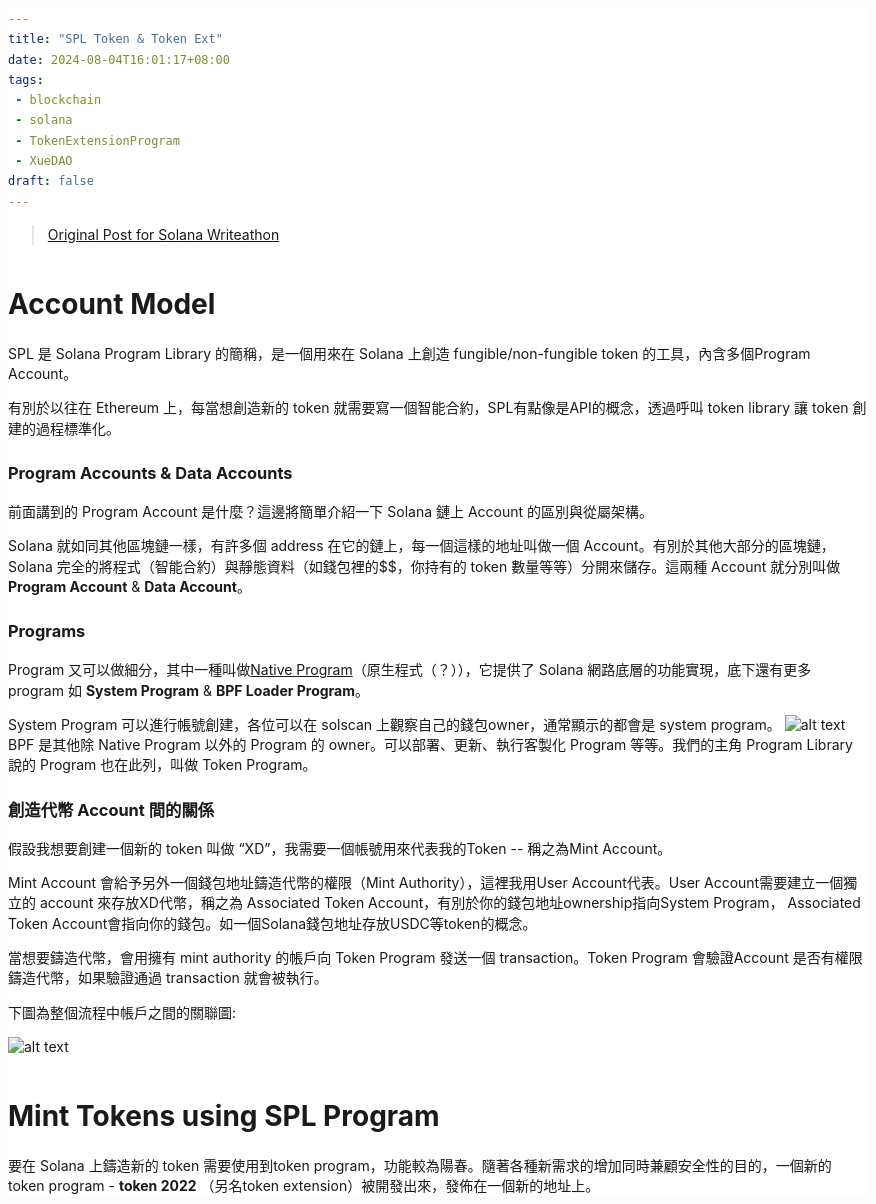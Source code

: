 ```yaml
---
title: "SPL Token & Token Ext"
date: 2024-08-04T16:01:17+08:00
tags:
 - blockchain
 - solana
 - TokenExtensionProgram
 - XueDAO
draft: false
---
```

> [Original Post for Solana Writeathon](https://vocus.cc/article/66af4edcfd8978000110d57d)
# Account Model
SPL 是 Solana Program Library 的簡稱，是一個用來在 Solana 上創造 fungible/non-fungible token 的工具，內含多個Program Account。

有別於以往在 Ethereum 上，每當想創造新的 token 就需要寫一個智能合約，SPL有點像是API的概念，透過呼叫 token library 讓 token 創建的過程標準化。
### Program Accounts & Data Accounts
前面講到的 Program Account 是什麼？這邊將簡單介紹一下 Solana 鏈上 Account 的區別與從屬架構。

Solana 就如同其他區塊鏈一樣，有許多個 address 在它的鏈上，每一個這樣的地址叫做一個 Account。有別於其他大部分的區塊鏈，Solana 完全的將程式（智能合約）與靜態資料（如錢包裡的$$，你持有的 token 數量等等）分開來儲存。這兩種 Account 就分別叫做 **Program Account** & **Data Account**。
### Programs
Program 又可以做細分，其中一種叫做[Native Program](https://docs.solanalabs.com/runtime/programs)（原生程式（？）），它提供了 Solana 網路底層的功能實現，底下還有更多 program 如 **System Program** & **BPF Loader Program**。

System Program 可以進行帳號創建，各位可以在 solscan 上觀察自己的錢包owner，通常顯示的都會是 system program。
![alt text](../../images/show-system-program-solscan.png)  
BPF 是其他除 Native Program 以外的 Program 的 owner。可以部署、更新、執行客製化 Program 等等。我們的主角 Program Library 說的 Program 也在此列，叫做 Token Program。
### 創造代幣 Account 間的關係
假設我想要創建一個新的 token 叫做 “XD”，我需要一個帳號用來代表我的Token -- 稱之為Mint Account。

Mint Account 會給予另外一個錢包地址鑄造代幣的權限（Mint Authority），這裡我用User Account代表。User Account需要建立一個獨立的 account 來存放XD代幣，稱之為 Associated Token Account，有別於你的錢包地址ownership指向System Program， Associated Token Account會指向你的錢包。如一個Solana錢包地址存放USDC等token的概念。

當想要鑄造代幣，會用擁有 mint authority 的帳戶向 Token Program 發送一個 transaction。Token Program 會驗證Account 是否有權限鑄造代幣，如果驗證通過 transaction 就會被執行。

下圖為整個流程中帳戶之間的關聯圖:

![alt text](../../images/token-accounts-relations.png)  

# Mint Tokens using SPL Program
要在 Solana 上鑄造新的 token 需要使用到token program，功能較為陽春。隨著各種新需求的增加同時兼顧安全性的目的，一個新的 token program - **token 2022** （另名token extension）被開發出來，發佈在一個新的地址上。  
  